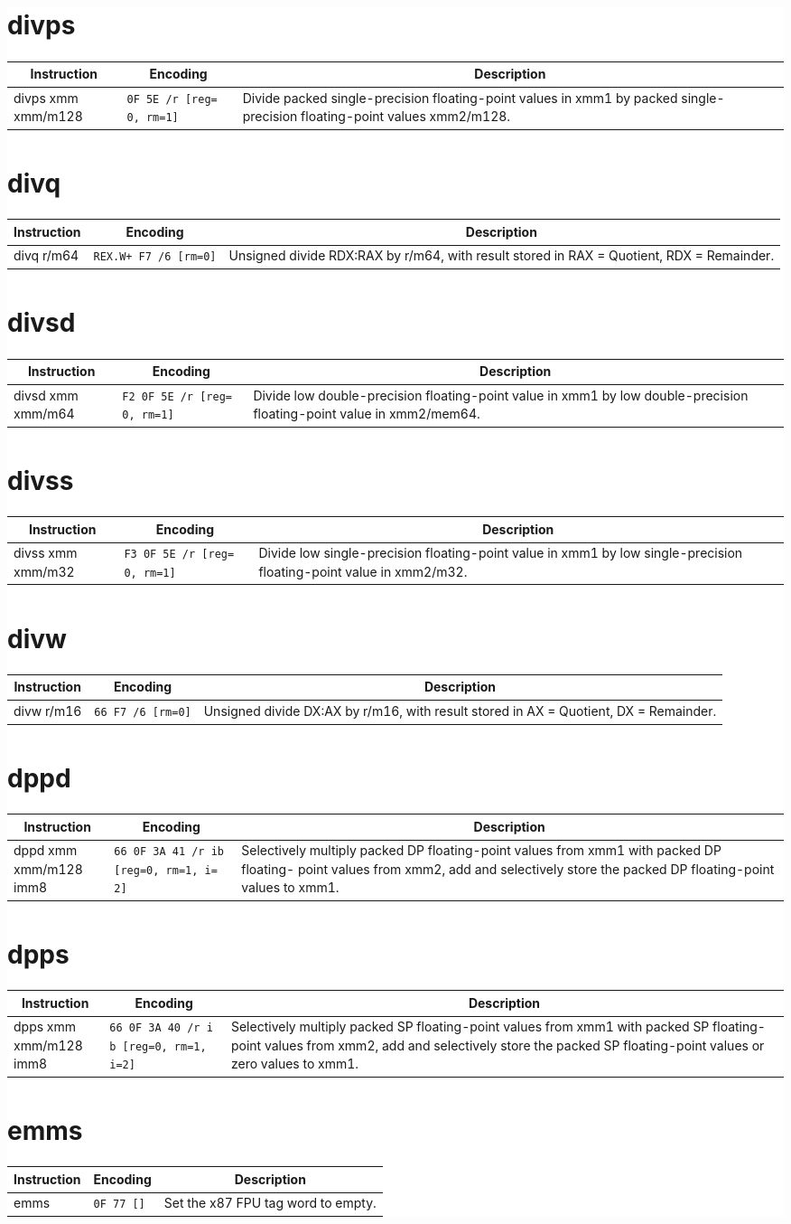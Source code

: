 # divps
| Instruction | Encoding | Description |
| ----------- | -------- | ----------- |
| divps xmm xmm/m128 | `0F 5E /r [reg=0, rm=1]` | Divide packed single-precision floating-point values in xmm1 by packed single-precision floating-point values xmm2/m128. |

# divq
| Instruction | Encoding | Description |
| ----------- | -------- | ----------- |
| divq r/m64 | `REX.W+ F7 /6 [rm=0]` | Unsigned divide RDX:RAX by r/m64, with result stored in RAX = Quotient, RDX = Remainder. |

# divsd
| Instruction | Encoding | Description |
| ----------- | -------- | ----------- |
| divsd xmm xmm/m64 | `F2 0F 5E /r [reg=0, rm=1]` | Divide low double-precision floating-point value in xmm1 by low double-precision floating-point value in xmm2/mem64. |

# divss
| Instruction | Encoding | Description |
| ----------- | -------- | ----------- |
| divss xmm xmm/m32 | `F3 0F 5E /r [reg=0, rm=1]` | Divide low single-precision floating-point value in xmm1 by low single-precision floating-point value in xmm2/m32. |

# divw
| Instruction | Encoding | Description |
| ----------- | -------- | ----------- |
| divw r/m16 | `66 F7 /6 [rm=0]` | Unsigned divide DX:AX by r/m16, with result stored in AX = Quotient, DX = Remainder. |

# dppd
| Instruction | Encoding | Description |
| ----------- | -------- | ----------- |
| dppd xmm xmm/m128 imm8 | `66 0F 3A 41 /r ib [reg=0, rm=1, i=2]` | Selectively multiply packed DP floating-point values from xmm1 with packed DP floating- point values from xmm2, add and selectively store the packed DP floating-point values to xmm1. |

# dpps
| Instruction | Encoding | Description |
| ----------- | -------- | ----------- |
| dpps xmm xmm/m128 imm8 | `66 0F 3A 40 /r ib [reg=0, rm=1, i=2]` | Selectively multiply packed SP floating-point values from xmm1 with packed SP floating- point values from xmm2, add and selectively store the packed SP floating-point values or zero values to xmm1. |

# emms
| Instruction | Encoding | Description |
| ----------- | -------- | ----------- |
| emms | `0F 77 []` | Set the x87 FPU tag word to empty. |
